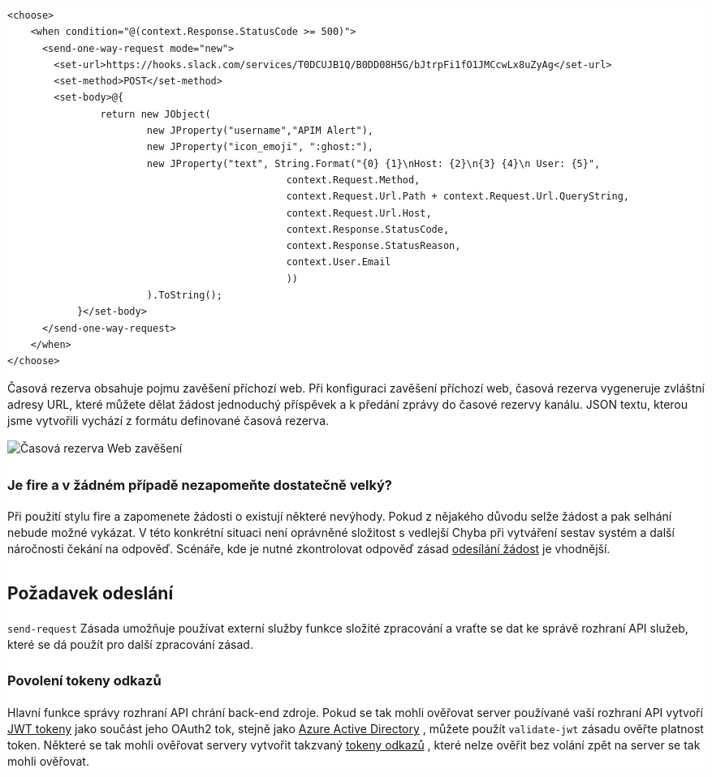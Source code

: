     <choose>
        <when condition="@(context.Response.StatusCode >= 500)">
          <send-one-way-request mode="new">
            <set-url>https://hooks.slack.com/services/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</set-url>
            <set-method>POST</set-method>
            <set-body>@{
                    return new JObject(
                            new JProperty("username","APIM Alert"),
                            new JProperty("icon_emoji", ":ghost:"),
                            new JProperty("text", String.Format("{0} {1}\nHost: {2}\n{3} {4}\n User: {5}",
                                                    context.Request.Method,
                                                    context.Request.Url.Path + context.Request.Url.QueryString,
                                                    context.Request.Url.Host,
                                                    context.Response.StatusCode,
                                                    context.Response.StatusReason,
                                                    context.User.Email
                                                    ))
                            ).ToString();
                }</set-body>
          </send-one-way-request>
        </when>
    </choose>

Časová rezerva obsahuje pojmu zavěšení příchozí web. Při konfiguraci zavěšení příchozí web, časová rezerva vygeneruje zvláštní adresy URL, které můžete dělat žádost jednoduchý příspěvek a k předání zprávy do časové rezervy kanálu. JSON textu, kterou jsme vytvořili vychází z formátu definované časová rezerva.

![Časová rezerva Web zavěšení](./media/api-management-sample-send-request/api-management-slack-webhook.png)

### <a name="is-fire-and-forget-good-enough"></a>Je fire a v žádném případě nezapomeňte dostatečně velký?
Při použití stylu fire a zapomenete žádosti o existují některé nevýhody. Pokud z nějakého důvodu selže žádost a pak selhání nebude možné vykázat. V této konkrétní situaci není oprávněné složitost s vedlejší Chyba při vytváření sestav systém a další náročnosti čekání na odpověď. Scénáře, kde je nutné zkontrolovat odpověď zásad [odesílání žádost](https://msdn.microsoft.com/library/azure/dn894085.aspx#SendRequest) je vhodnější.

## <a name="send-request"></a>Požadavek odeslání
`send-request` Zásada umožňuje používat externí služby funkce složité zpracování a vraťte se dat ke správě rozhraní API služeb, které se dá použít pro další zpracování zásad.

### <a name="authorizing-reference-tokens"></a>Povolení tokeny odkazů
Hlavní funkce správy rozhraní API chrání back-end zdroje. Pokud se tak mohli ověřovat server používané vaší rozhraní API vytvoří [JWT tokeny](http://jwt.io/) jako součást jeho OAuth2 tok, stejně jako [Azure Active Directory](../active-directory/active-directory-aadconnect.md) , můžete použít `validate-jwt` zásadu ověřte platnost token. Některé se tak mohli ověřovat servery vytvořit takzvaný [tokeny odkazů](http://leastprivilege.com/2015/11/25/reference-tokens-and-introspection/) , které nelze ověřit bez volání zpět na server se tak mohli ověřovat.

